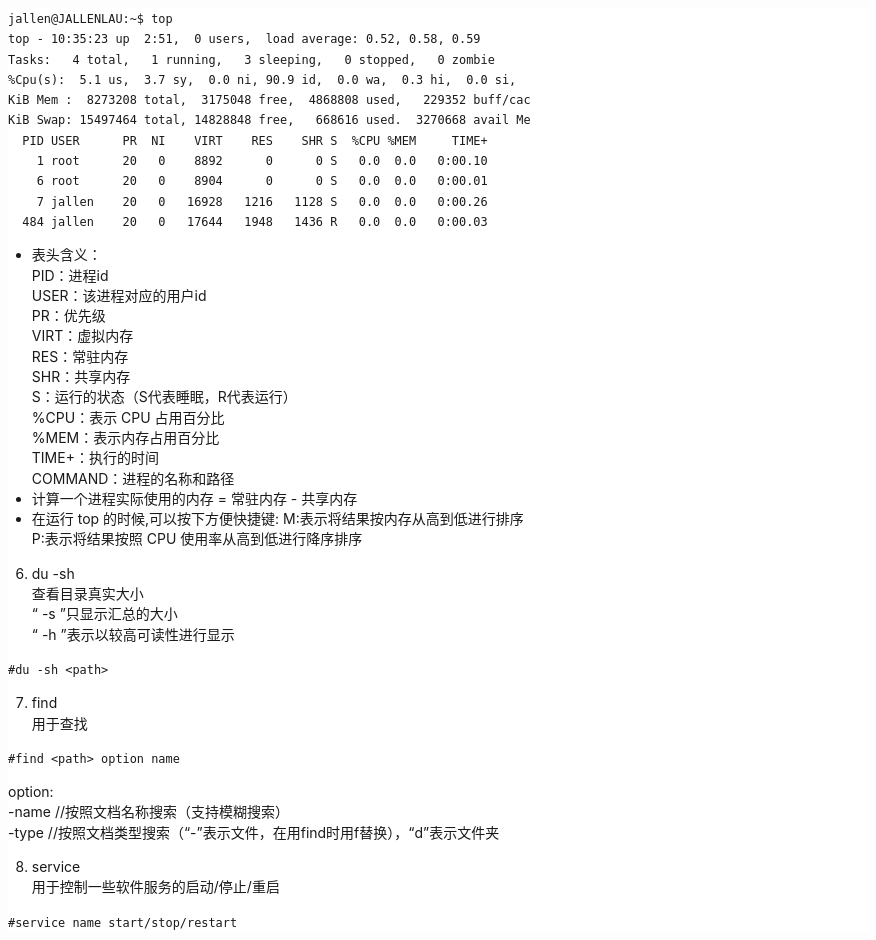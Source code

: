 ```
jallen@JALLENLAU:~$ top
top - 10:35:23 up  2:51,  0 users,  load average: 0.52, 0.58, 0.59
Tasks:   4 total,   1 running,   3 sleeping,   0 stopped,   0 zombie
%Cpu(s):  5.1 us,  3.7 sy,  0.0 ni, 90.9 id,  0.0 wa,  0.3 hi,  0.0 si,
KiB Mem :  8273208 total,  3175048 free,  4868808 used,   229352 buff/cac
KiB Swap: 15497464 total, 14828848 free,   668616 used.  3270668 avail Me
  PID USER      PR  NI    VIRT    RES    SHR S  %CPU %MEM     TIME+
    1 root      20   0    8892      0      0 S   0.0  0.0   0:00.10
    6 root      20   0    8904      0      0 S   0.0  0.0   0:00.01
    7 jallen    20   0   16928   1216   1128 S   0.0  0.0   0:00.26
  484 jallen    20   0   17644   1948   1436 R   0.0  0.0   0:00.03
```

- 表头含义：  
  PID：进程id  
  USER：该进程对应的用户id  
  PR：优先级  
  VIRT：虚拟内存  
  RES：常驻内存  
  SHR：共享内存    
  S：运行的状态（S代表睡眠，R代表运行）  
  %CPU：表示 CPU 占用百分比  
  %MEM：表示内存占用百分比  
  TIME+：执行的时间  
  COMMAND：进程的名称和路径  
- 计算一个进程实际使用的内存 = 常驻内存 - 共享内存
- 在运行 top 的时候,可以按下方便快捷键:
  M:表示将结果按内存从高到低进行排序  
  P:表示将结果按照 CPU 使用率从高到低进行降序排序

6. du -sh   
   查看目录真实大小  
   “ -s ”只显示汇总的大小  
   “ -h ”表示以较高可读性进行显示  

```
#du -sh <path>
```

7. find  
   用于查找

```
#find <path> option name
```

option:  
    -name //按照文档名称搜索（支持模糊搜索）  
    -type //按照文档类型搜索（“-”表示文件，在用find时用f替换），“d”表示文件夹

8. service  
   用于控制一些软件服务的启动/停止/重启

```
#service name start/stop/restart
```
